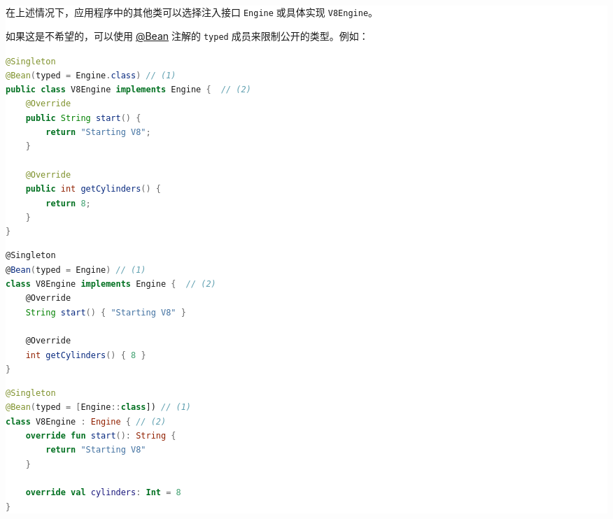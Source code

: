   </TabItem>
</Tabs>

在上述情况下，应用程序中的其他类可以选择注入接口 `Engine` 或具体实现 `V8Engine`。

如果这是不希望的，可以使用 [@Bean](https://micronaut-projects.github.io/micronaut-docs-mn3/3.9.4/api/io/micronaut/context/annotation/Bean.html) 注解的 `typed` 成员来限制公开的类型。例如：

<Tabs>
  <TabItem value="Java" label="Java" default>

```java
@Singleton
@Bean(typed = Engine.class) // (1)
public class V8Engine implements Engine {  // (2)
    @Override
    public String start() {
        return "Starting V8";
    }

    @Override
    public int getCylinders() {
        return 8;
    }
}
```

  </TabItem>
  <TabItem value="Groovy" label="Groovy">

```groovy
@Singleton
@Bean(typed = Engine) // (1)
class V8Engine implements Engine {  // (2)
    @Override
    String start() { "Starting V8" }

    @Override
    int getCylinders() { 8 }
}
```

  </TabItem>
  <TabItem value="Kotlin" label="Kotlin">

```kt
@Singleton
@Bean(typed = [Engine::class]) // (1)
class V8Engine : Engine { // (2)
    override fun start(): String {
        return "Starting V8"
    }

    override val cylinders: Int = 8
}
```
